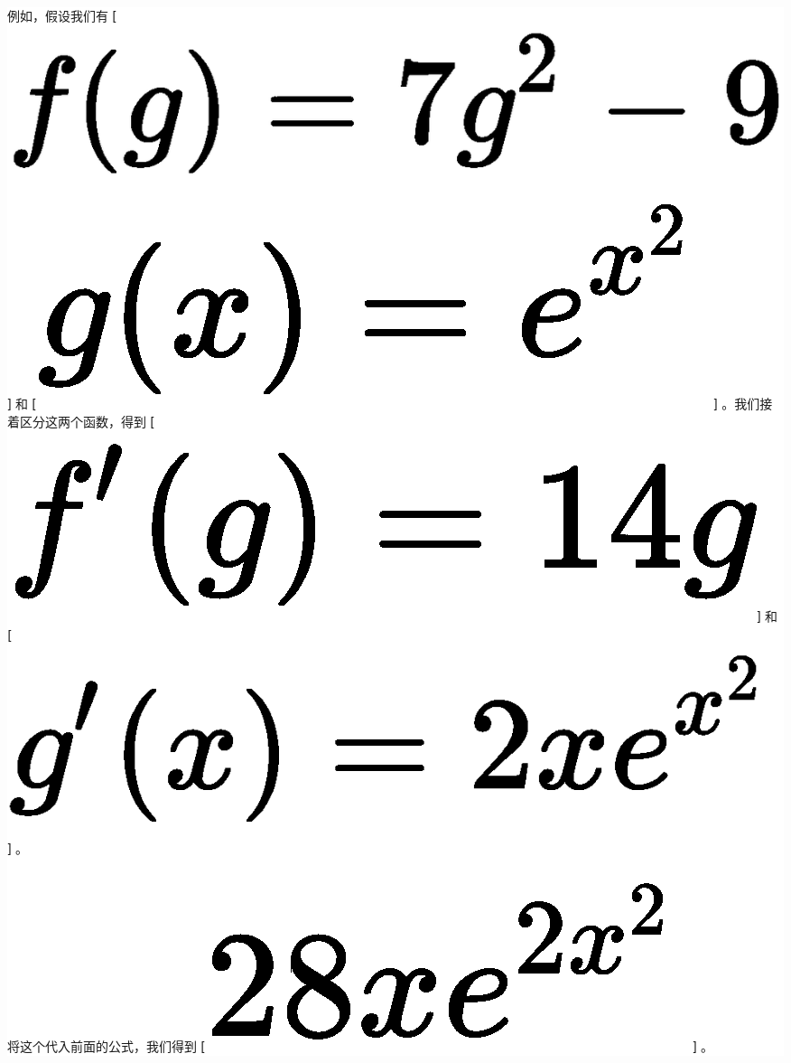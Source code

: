 例如，假设我们有 [![](img/0f2ecc29-f74e-4a9c-86ac-945a4ee45215.png)] 和 [![](img/58b5b56c-5a21-4ec1-a5c6-2db52c30fc28.png)] 。我们接着区分这两个函数，得到 [![](img/af10bf17-de2b-4b15-b893-dae3366107eb.png)] 和 [![](img/891ac83b-ad63-49a8-abe1-d9619abe1085.png)] 。

将这个代入前面的公式，我们得到 [![](img/583fbb30-d59c-4345-bfb7-7c22ddddd08c.png)] 。
